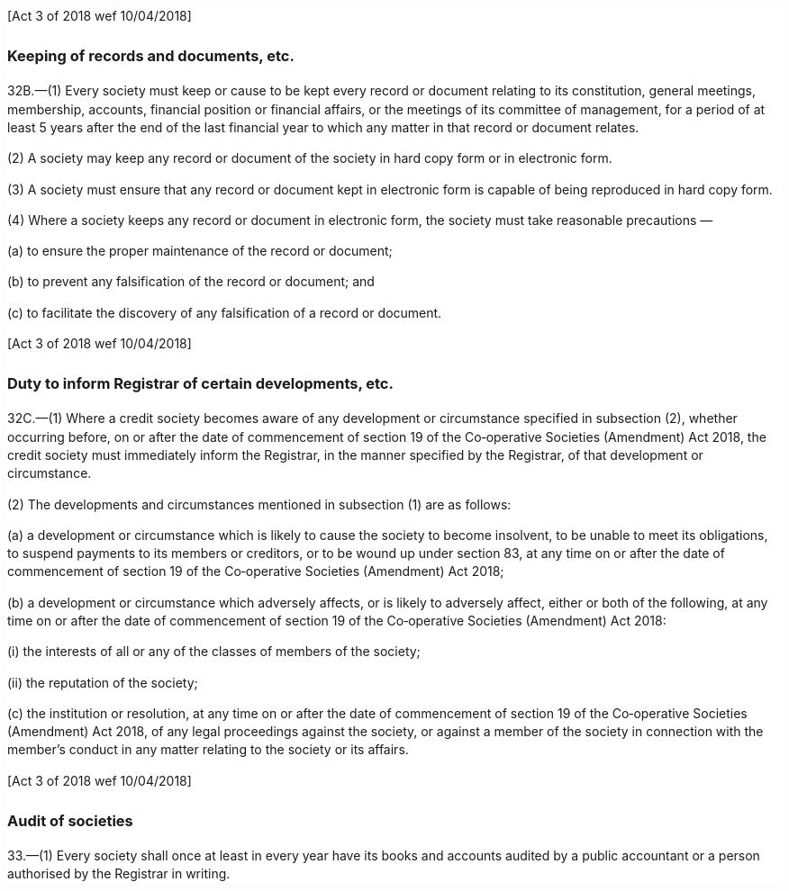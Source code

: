 [Act 3 of 2018 wef 10/04/2018]

### Keeping of records and documents, etc.

32B\.—(1) Every society must keep or cause to be kept every record or document relating to its constitution, general meetings, membership, accounts, financial position or financial affairs, or the meetings of its committee of management, for a period of at least 5 years after the end of the last financial year to which any matter in that record or document relates.

(2) A society may keep any record or document of the society in hard copy form or in electronic form.

(3) A society must ensure that any record or document kept in electronic form is capable of being reproduced in hard copy form.

(4) Where a society keeps any record or document in electronic form, the society must take reasonable precautions —

(a) to ensure the proper maintenance of the record or document;

(b) to prevent any falsification of the record or document; and

(c) to facilitate the discovery of any falsification of a record or document.

[Act 3 of 2018 wef 10/04/2018]

### Duty to inform Registrar of certain developments, etc.

32C\.—(1) Where a credit society becomes aware of any development or circumstance specified in subsection (2), whether occurring before, on or after the date of commencement of section 19 of the Co‑operative Societies (Amendment) Act 2018, the credit society must immediately inform the Registrar, in the manner specified by the Registrar, of that development or circumstance.

(2) The developments and circumstances mentioned in subsection (1) are as follows:

(a) a development or circumstance which is likely to cause the society to become insolvent, to be unable to meet its obligations, to suspend payments to its members or creditors, or to be wound up under section 83, at any time on or after the date of commencement of section 19 of the Co‑operative Societies (Amendment) Act 2018;

(b) a development or circumstance which adversely affects, or is likely to adversely affect, either or both of the following, at any time on or after the date of commencement of section 19 of the Co‑operative Societies (Amendment) Act 2018:

(i) the interests of all or any of the classes of members of the society;

(ii) the reputation of the society;

(c) the institution or resolution, at any time on or after the date of commencement of section 19 of the Co‑operative Societies (Amendment) Act 2018, of any legal proceedings against the society, or against a member of the society in connection with the member’s conduct in any matter relating to the society or its affairs.

[Act 3 of 2018 wef 10/04/2018]

### Audit of societies

33\.—(1) Every society shall once at least in every year have its books and accounts audited by a public accountant or a person authorised by the Registrar in writing.
